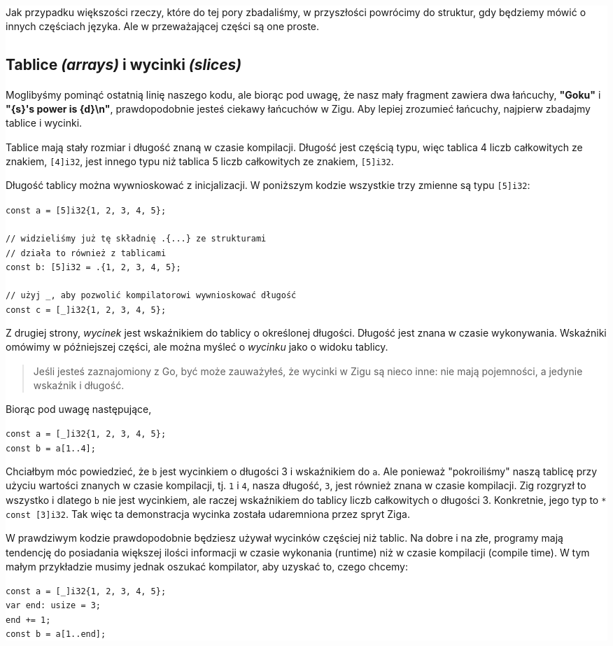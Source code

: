 Jak przypadku większości rzeczy, które do tej pory zbadaliśmy, w przyszłości powrócimy do struktur, gdy będziemy mówić o innych częściach języka. Ale w przeważającej części są one proste.

## Tablice _(arrays)_ i wycinki _(slices)_

Moglibyśmy pominąć ostatnią linię naszego kodu, ale biorąc pod uwagę, że nasz mały fragment zawiera dwa łańcuchy, **"Goku"** i **"{s}'s power is {d}\n"**, prawdopodobnie jesteś ciekawy łańcuchów w Zigu. Aby lepiej zrozumieć łańcuchy, najpierw zbadajmy tablice i wycinki.

Tablice mają stały rozmiar i długość znaną w czasie kompilacji. Długość jest częścią typu, więc tablica 4 liczb całkowitych ze znakiem, `[4]i32`, jest innego typu niż tablica 5 liczb całkowitych ze znakiem, `[5]i32`.

Długość tablicy można wywnioskować z inicjalizacji. W poniższym kodzie wszystkie trzy zmienne są typu `[5]i32`:

```zig
const a = [5]i32{1, 2, 3, 4, 5};

// widzieliśmy już tę składnię .{...} ze strukturami
// działa to również z tablicami
const b: [5]i32 = .{1, 2, 3, 4, 5};

// użyj _, aby pozwolić kompilatorowi wywnioskować długość
const c = [_]i32{1, 2, 3, 4, 5};
```

Z drugiej strony, _wycinek_ jest wskaźnikiem do tablicy o określonej długości. Długość jest znana w czasie wykonywania. Wskaźniki omówimy w późniejszej części, ale można myśleć o _wycinku_ jako o widoku tablicy.

> Jeśli jesteś zaznajomiony z Go, być może zauważyłeś, że wycinki w Zigu są nieco inne: nie mają pojemności, a jedynie wskaźnik i długość.

Biorąc pod uwagę następujące,

```zig
const a = [_]i32{1, 2, 3, 4, 5};
const b = a[1..4];
```

Chciałbym móc powiedzieć, że `b` jest wycinkiem o długości 3 i wskaźnikiem do `a`. Ale ponieważ "pokroiliśmy" naszą tablicę przy użyciu wartości znanych w czasie kompilacji, tj. `1` i `4`, nasza długość, `3`, jest również znana w czasie kompilacji. Zig rozgryzł to wszystko i dlatego `b` nie jest wycinkiem, ale raczej wskaźnikiem do tablicy liczb całkowitych o długości 3. Konkretnie, jego typ to `*const [3]i32`. Tak więc ta demonstracja wycinka została udaremniona przez spryt Ziga.

W prawdziwym kodzie prawdopodobnie będziesz używał wycinków częściej niż tablic. Na dobre i na złe, programy mają tendencję do posiadania większej ilości informacji w czasie wykonania (runtime) niż w czasie kompilacji (compile time). W tym małym przykładzie musimy jednak oszukać kompilator, aby uzyskać to, czego chcemy:

```zig
const a = [_]i32{1, 2, 3, 4, 5};
var end: usize = 3;
end += 1;
const b = a[1..end];
```
